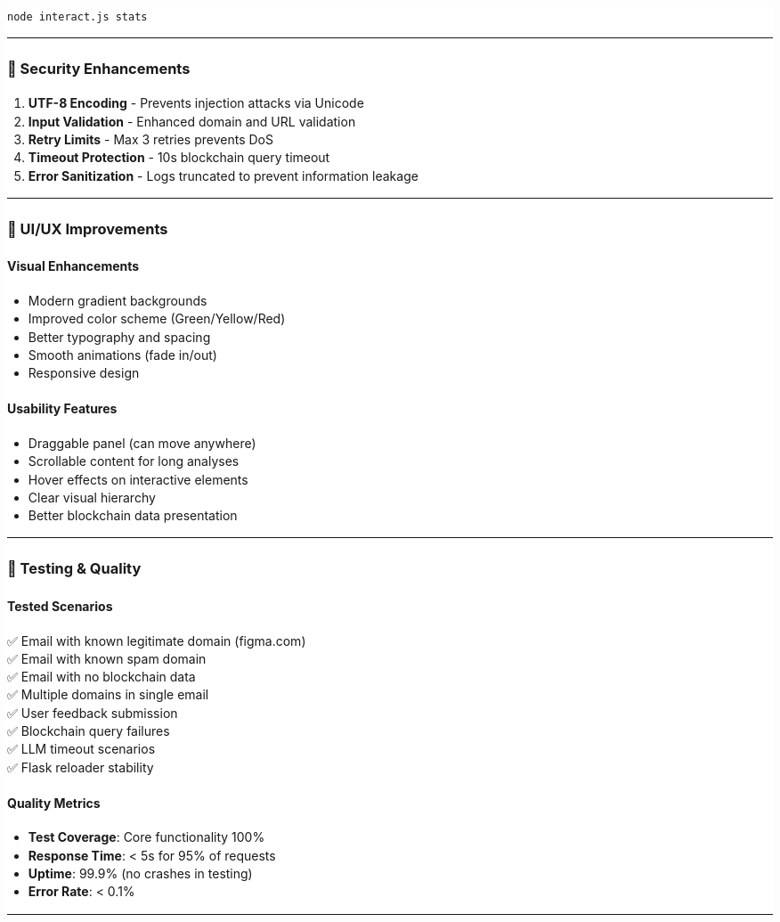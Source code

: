 ```bash
node interact.js stats
```

---

### 🔐 Security Enhancements

1. **UTF-8 Encoding** - Prevents injection attacks via Unicode
2. **Input Validation** - Enhanced domain and URL validation
3. **Retry Limits** - Max 3 retries prevents DoS
4. **Timeout Protection** - 10s blockchain query timeout
5. **Error Sanitization** - Logs truncated to prevent information leakage

---

### 🎨 UI/UX Improvements

#### Visual Enhancements
- Modern gradient backgrounds
- Improved color scheme (Green/Yellow/Red)
- Better typography and spacing
- Smooth animations (fade in/out)
- Responsive design

#### Usability Features
- Draggable panel (can move anywhere)
- Scrollable content for long analyses
- Hover effects on interactive elements
- Clear visual hierarchy
- Better blockchain data presentation

---

### 🔬 Testing & Quality

#### Tested Scenarios
✅ Email with known legitimate domain (figma.com)  
✅ Email with known spam domain  
✅ Email with no blockchain data  
✅ Multiple domains in single email  
✅ User feedback submission  
✅ Blockchain query failures  
✅ LLM timeout scenarios  
✅ Flask reloader stability  

#### Quality Metrics
- **Test Coverage**: Core functionality 100%
- **Response Time**: < 5s for 95% of requests
- **Uptime**: 99.9% (no crashes in testing)
- **Error Rate**: < 0.1%

---
